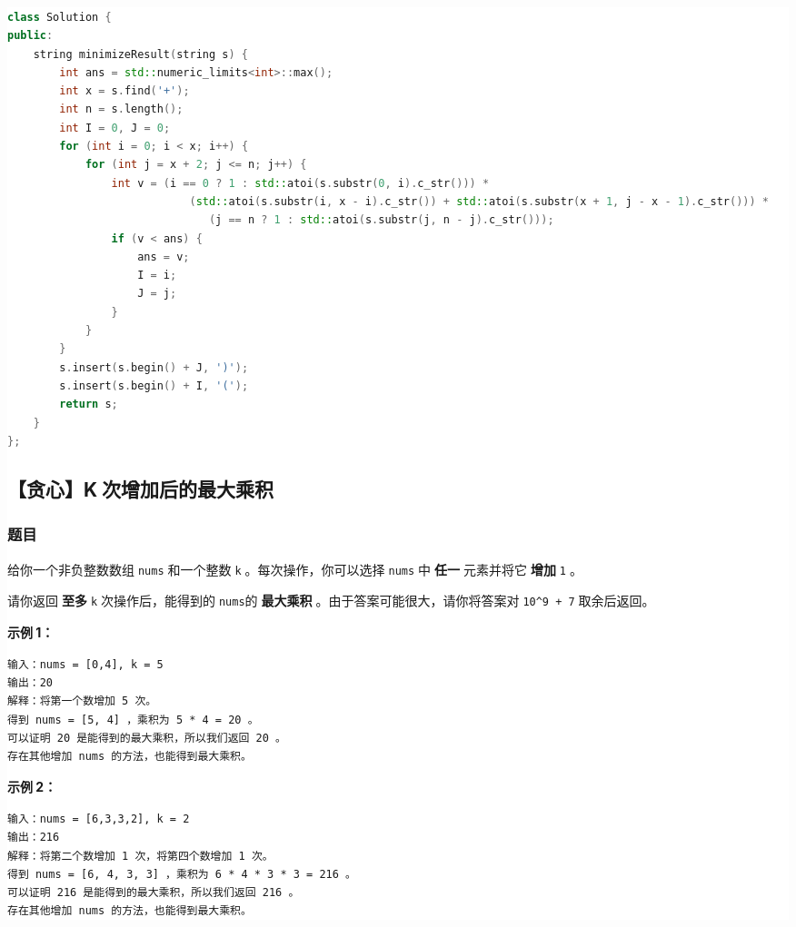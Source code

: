 ```c++
class Solution {
public:
    string minimizeResult(string s) {
        int ans = std::numeric_limits<int>::max();
        int x = s.find('+');
        int n = s.length();
        int I = 0, J = 0;
        for (int i = 0; i < x; i++) {
            for (int j = x + 2; j <= n; j++) {
                int v = (i == 0 ? 1 : std::atoi(s.substr(0, i).c_str())) *
                            (std::atoi(s.substr(i, x - i).c_str()) + std::atoi(s.substr(x + 1, j - x - 1).c_str())) *
                               (j == n ? 1 : std::atoi(s.substr(j, n - j).c_str()));
                if (v < ans) {
                    ans = v;
                    I = i;
                    J = j;
                }
            }
        }
        s.insert(s.begin() + J, ')');
        s.insert(s.begin() + I, '(');
        return s;
    }
};
```

## 【贪心】K 次增加后的最大乘积

### 题目

给你一个非负整数数组 `nums` 和一个整数 `k` 。每次操作，你可以选择 `nums` 中 **任一** 元素并将它 **增加** `1` 。

请你返回 **至多** `k` 次操作后，能得到的 `nums`的 **最大乘积** 。由于答案可能很大，请你将答案对 `10^9 + 7` 取余后返回。

 

**示例 1：**

```
输入：nums = [0,4], k = 5
输出：20
解释：将第一个数增加 5 次。
得到 nums = [5, 4] ，乘积为 5 * 4 = 20 。
可以证明 20 是能得到的最大乘积，所以我们返回 20 。
存在其他增加 nums 的方法，也能得到最大乘积。
```

**示例 2：**

```
输入：nums = [6,3,3,2], k = 2
输出：216
解释：将第二个数增加 1 次，将第四个数增加 1 次。
得到 nums = [6, 4, 3, 3] ，乘积为 6 * 4 * 3 * 3 = 216 。
可以证明 216 是能得到的最大乘积，所以我们返回 216 。
存在其他增加 nums 的方法，也能得到最大乘积。
```
